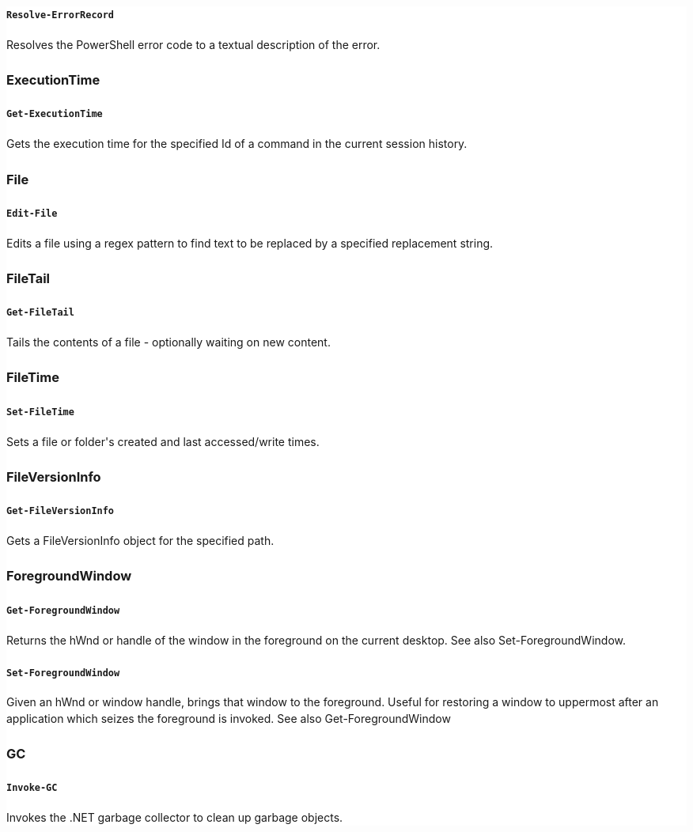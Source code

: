 #### `Resolve-ErrorRecord`

Resolves the PowerShell error code to a textual description of the error.

### ExecutionTime

#### `Get-ExecutionTime`

Gets the execution time for the specified Id of a command in the current
session history.

### File

#### `Edit-File`

Edits a file using a regex pattern to find text to be replaced by a specified replacement string.

### FileTail

#### `Get-FileTail`

Tails the contents of a file - optionally waiting on new content.

### FileTime

#### `Set-FileTime`

Sets a file or folder's created and last accessed/write times.

### FileVersionInfo

#### `Get-FileVersionInfo`

Gets a FileVersionInfo object for the specified path.

### ForegroundWindow

#### `Get-ForegroundWindow`

Returns the hWnd or handle of the window in the foreground on the current desktop. See also Set-ForegroundWindow.

#### `Set-ForegroundWindow`

Given an hWnd or window handle, brings that window to the foreground. Useful for restoring a window to uppermost after an application which seizes the foreground is invoked. See also Get-ForegroundWindow

### GC

#### `Invoke-GC`

Invokes the .NET garbage collector to clean up garbage objects.
